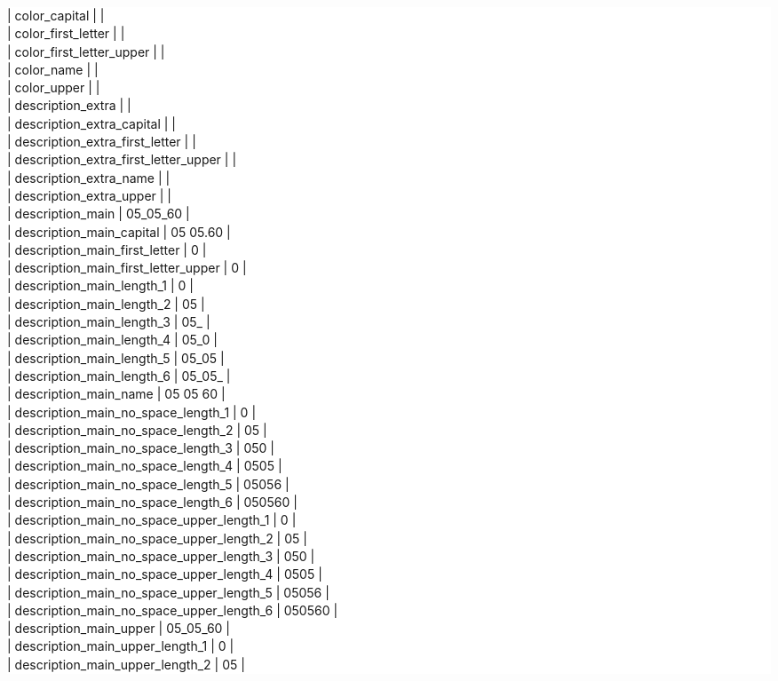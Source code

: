 | color_capital |  |  
| color_first_letter |  |  
| color_first_letter_upper |  |  
| color_name |  |  
| color_upper |  |  
| description_extra |  |  
| description_extra_capital |  |  
| description_extra_first_letter |  |  
| description_extra_first_letter_upper |  |  
| description_extra_name |  |  
| description_extra_upper |  |  
| description_main | 05_05_60 |  
| description_main_capital | 05 05.60 |  
| description_main_first_letter | 0 |  
| description_main_first_letter_upper | 0 |  
| description_main_length_1 | 0 |  
| description_main_length_2 | 05 |  
| description_main_length_3 | 05_ |  
| description_main_length_4 | 05_0 |  
| description_main_length_5 | 05_05 |  
| description_main_length_6 | 05_05_ |  
| description_main_name | 05 05 60 |  
| description_main_no_space_length_1 | 0 |  
| description_main_no_space_length_2 | 05 |  
| description_main_no_space_length_3 | 050 |  
| description_main_no_space_length_4 | 0505 |  
| description_main_no_space_length_5 | 05056 |  
| description_main_no_space_length_6 | 050560 |  
| description_main_no_space_upper_length_1 | 0 |  
| description_main_no_space_upper_length_2 | 05 |  
| description_main_no_space_upper_length_3 | 050 |  
| description_main_no_space_upper_length_4 | 0505 |  
| description_main_no_space_upper_length_5 | 05056 |  
| description_main_no_space_upper_length_6 | 050560 |  
| description_main_upper | 05_05_60 |  
| description_main_upper_length_1 | 0 |  
| description_main_upper_length_2 | 05 |  